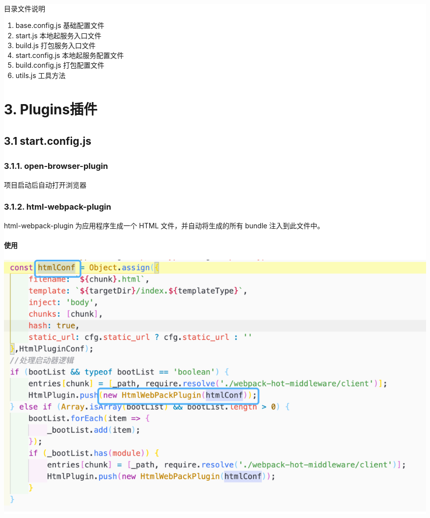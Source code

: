 目录文件说明

1. base.config.js 基础配置文件
1. start.js 本地起服务入口文件
1. build.js 打包服务入口文件
1. start.config.js 本地起服务配置文件
1. build.config.js 打包配置文件
1. utils.js 工具方法

# 3. Plugins插件

## 3.1 start.config.js

### 3.1.1. open-browser-plugin

项目启动后自动打开浏览器

### 3.1.2. html-webpack-plugin

html-webpack-plugin 为应用程序生成一个 HTML 文件，并自动将生成的所有 bundle 注入到此文件中。

#### 使用

![htmlWebpackPlugin配置](./读ucf-scripts脚手架源码/2.png)
